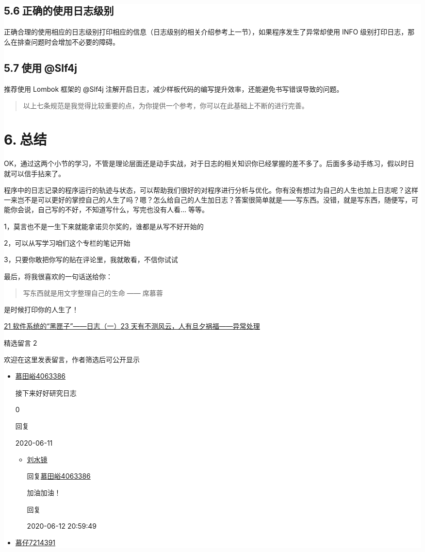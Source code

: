 
## 5.6 正确的使用日志级别

正确合理的使用相应的日志级别打印相应的信息（日志级别的相关介绍参考上一节），如果程序发生了异常却使用 INFO 级别打印日志，那么在排查问题时会增加不必要的障碍。



## 5.7 使用 @Slf4j

推荐使用 Lombok 框架的 @Slf4j 注解开启日志，减少样板代码的编写提升效率，还能避免书写错误导致的问题。

> 以上七条规范是我觉得比较重要的点，为你提供一个参考，你可以在此基础上不断的进行完善。



# 6. 总结

OK，通过这两个小节的学习，不管是理论层面还是动手实战，对于日志的相关知识你已经掌握的差不多了。后面多多动手练习，假以时日就可以信手拈来了。

程序中的日志记录的程序运行的轨迹与状态，可以帮助我们很好的对程序进行分析与优化。你有没有想过为自己的人生也加上日志呢？这样一来岂不是可以更好的掌控自己的人生了吗？嗯？怎么给自己的人生加日志？答案很简单就是——写东西。没错，就是写东西，随便写，可能你会说，自己写的不好，不知道写什么，写完也没有人看… 等等。

1，莫言也不是一生下来就能拿诺贝尔奖的，谁都是从写不好开始的

2，可以从写学习咱们这个专栏的笔记开始

3，只要你敢把你写的贴在评论里，我就敢看，不信你试试

最后，将我很喜欢的一句话送给你：

> 写东西就是用文字整理自己的生命 —— 席慕蓉

是时候打印你的人生了！

[21 软件系统的“黑匣子”——日志（一）](http://www.imooc.com/read/75/article/1817)[23 天有不测风云，人有旦夕祸福——异常处理](http://www.imooc.com/read/75/article/1819)

精选留言 2

欢迎在这里发表留言，作者筛选后可公开显示

- [慕田峪4063386](http://www.imooc.com/u/6226285/articles)

  接下来好好研究日志

   0

  回复

  2020-06-11

  - [刘水镜](http://www.imooc.com/u/8840839/articles)

    回复[慕田峪4063386](http://www.imooc.com/u/6226285/articles)

    加油加油！

    回复

    2020-06-12 20:59:49

- [慕仔7214391](http://www.imooc.com/u/7485583/articles)
